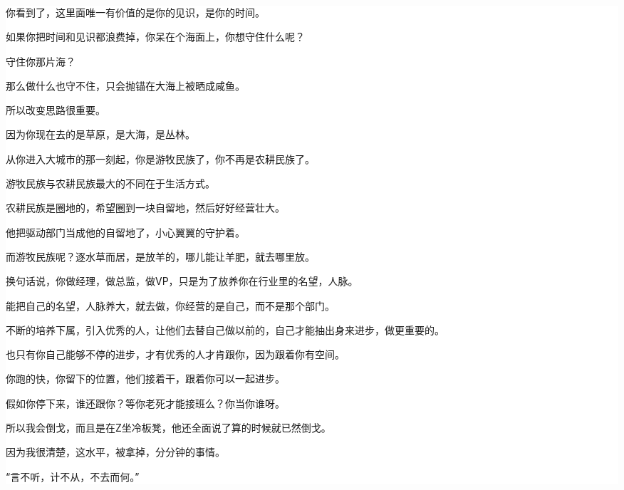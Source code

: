 你看到了，这里面唯一有价值的是你的见识，是你的时间。  

  

如果你把时间和见识都浪费掉，你呆在个海面上，你想守住什么呢？  

  

守住你那片海？

  

那么做什么也守不住，只会抛锚在大海上被晒成咸鱼。

  

所以改变思路很重要。

  

因为你现在去的是草原，是大海，是丛林。

  

从你进入大城市的那一刻起，你是游牧民族了，你不再是农耕民族了。

  

游牧民族与农耕民族最大的不同在于生活方式。

  

农耕民族是圈地的，希望圈到一块自留地，然后好好经营壮大。

  

他把驱动部门当成他的自留地了，小心翼翼的守护着。  

  

而游牧民族呢？逐水草而居，是放羊的，哪儿能让羊肥，就去哪里放。

  

换句话说，你做经理，做总监，做VP，只是为了放养你在行业里的名望，人脉。

  

能把自己的名望，人脉养大，就去做，你经营的是自己，而不是那个部门。

  

不断的培养下属，引入优秀的人，让他们去替自己做以前的，自己才能抽出身来进步，做更重要的。  

  

也只有你自己能够不停的进步，才有优秀的人才肯跟你，因为跟着你有空间。  

  

你跑的快，你留下的位置，他们接着干，跟着你可以一起进步。  

  

假如你停下来，谁还跟你？等你老死才能接班么？你当你谁呀。

  

所以我会倒戈，而且是在Z坐冷板凳，他还全面说了算的时候就已然倒戈。  

  

因为我很清楚，这水平，被拿掉，分分钟的事情。

  

“言不听，计不从，不去而何。”
